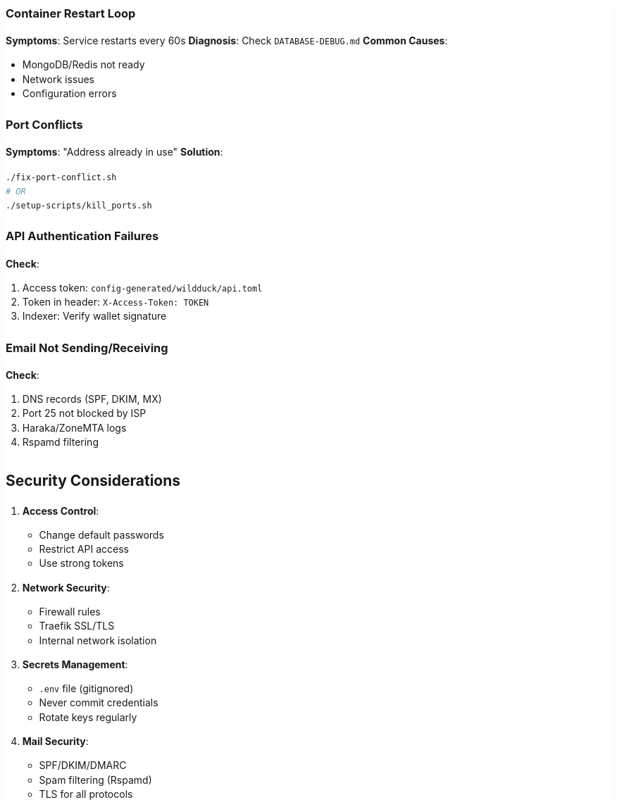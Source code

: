 ### Container Restart Loop

**Symptoms**: Service restarts every 60s
**Diagnosis**: Check `DATABASE-DEBUG.md`
**Common Causes**:
- MongoDB/Redis not ready
- Network issues
- Configuration errors

### Port Conflicts

**Symptoms**: "Address already in use"
**Solution**:
```bash
./fix-port-conflict.sh
# OR
./setup-scripts/kill_ports.sh
```

### API Authentication Failures

**Check**:
1. Access token: `config-generated/wildduck/api.toml`
2. Token in header: `X-Access-Token: TOKEN`
3. Indexer: Verify wallet signature

### Email Not Sending/Receiving

**Check**:
1. DNS records (SPF, DKIM, MX)
2. Port 25 not blocked by ISP
3. Haraka/ZoneMTA logs
4. Rspamd filtering

## Security Considerations

1. **Access Control**:
   - Change default passwords
   - Restrict API access
   - Use strong tokens

2. **Network Security**:
   - Firewall rules
   - Traefik SSL/TLS
   - Internal network isolation

3. **Secrets Management**:
   - `.env` file (gitignored)
   - Never commit credentials
   - Rotate keys regularly

4. **Mail Security**:
   - SPF/DKIM/DMARC
   - Spam filtering (Rspamd)
   - TLS for all protocols
